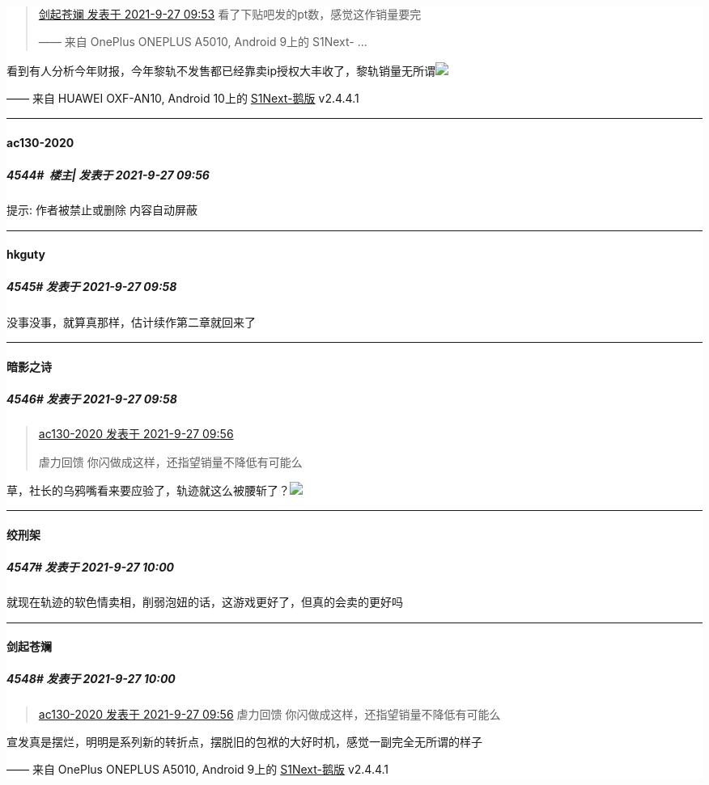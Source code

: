 <blockquote><a href="httphttps://bbs.saraba1st.com/2b/forum.php?mod=redirect&amp;goto=findpost&amp;pid=52906401&amp;ptid=1977906" target="_blank">剑起苍斓 发表于 2021-9-27 09:53</a>
看了下贴吧发的pt数，感觉这作销量要完

—— 来自 OnePlus ONEPLUS A5010, Android 9上的 S1Next- ...</blockquote>
看到有人分析今年财报，今年黎轨不发售都已经靠卖ip授权大丰收了，黎轨销量无所谓<img src="https://static.saraba1st.com/image/smiley/face2017/067.png" referrerpolicy="no-referrer">

—— 来自 HUAWEI OXF-AN10, Android 10上的 [S1Next-鹅版](https://github.com/ykrank/S1-Next/releases) v2.4.4.1

*****

####  ac130-2020  
##### 4544#         楼主| 发表于 2021-9-27 09:56

提示: 作者被禁止或删除 内容自动屏蔽

*****

####  hkguty  
##### 4545#       发表于 2021-9-27 09:58

没事没事，就算真那样，估计续作第二章就回来了

*****

####  暗影之诗  
##### 4546#       发表于 2021-9-27 09:58

<blockquote><a href="httphttps://bbs.saraba1st.com/2b/forum.php?mod=redirect&amp;goto=findpost&amp;pid=52906446&amp;ptid=1977906" target="_blank">ac130-2020 发表于 2021-9-27 09:56</a>

虐力回馈 你闪做成这样，还指望销量不降低有可能么</blockquote>
草，社长的乌鸦嘴看来要应验了，轨迹就这么被腰斩了？<img src="https://static.saraba1st.com/image/smiley/face2017/053.png" referrerpolicy="no-referrer">

*****

####  绞刑架  
##### 4547#       发表于 2021-9-27 10:00

就现在轨迹的软色情卖相，削弱泡妞的话，这游戏更好了，但真的会卖的更好吗

*****

####  剑起苍斓  
##### 4548#       发表于 2021-9-27 10:00

<blockquote><a href="httphttps://bbs.saraba1st.com/2b/forum.php?mod=redirect&amp;goto=findpost&amp;pid=52906446&amp;ptid=1977906" target="_blank">ac130-2020 发表于 2021-9-27 09:56</a>
虐力回馈 你闪做成这样，还指望销量不降低有可能么</blockquote>
宣发真是摆烂，明明是系列新的转折点，摆脱旧的包袱的大好时机，感觉一副完全无所谓的样子

—— 来自 OnePlus ONEPLUS A5010, Android 9上的 [S1Next-鹅版](https://github.com/ykrank/S1-Next/releases) v2.4.4.1

